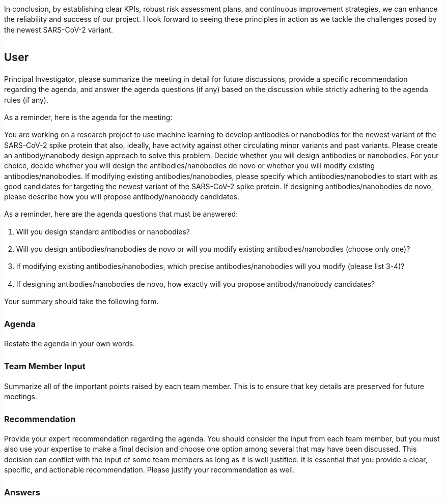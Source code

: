 In conclusion, by establishing clear KPIs, robust risk assessment plans, and continuous improvement strategies, we can enhance the reliability and success of our project. I look forward to seeing these principles in action as we tackle the challenges posed by the newest SARS-CoV-2 variant.

## User

Principal Investigator, please summarize the meeting in detail for future discussions, provide a specific recommendation regarding the agenda, and answer the agenda questions (if any) based on the discussion while strictly adhering to the agenda rules (if any).

As a reminder, here is the agenda for the meeting:

You are working on a research project to use machine learning to develop antibodies or nanobodies for the newest variant of the SARS-CoV-2 spike protein that also, ideally, have activity against other circulating minor variants and past variants. Please create an antibody/nanobody design approach to solve this problem. Decide whether you will design antibodies or nanobodies. For your choice, decide whether you will design the antibodies/nanobodies de novo or whether you will modify existing antibodies/nanobodies. If modifying existing antibodies/nanobodies, please specify which antibodies/nanobodies to start with as good candidates for targeting the newest variant of the SARS-CoV-2 spike protein. If designing antibodies/nanobodies de novo, please describe how you will propose antibody/nanobody candidates.

As a reminder, here are the agenda questions that must be answered:

1. Will you design standard antibodies or nanobodies?

2. Will you design antibodies/nanobodies de novo or will you modify existing antibodies/nanobodies (choose only one)?

3. If modifying existing antibodies/nanobodies, which precise antibodies/nanobodies will you modify (please list 3-4)?

4. If designing antibodies/nanobodies de novo, how exactly will you propose antibody/nanobody candidates?

Your summary should take the following form.

### Agenda

Restate the agenda in your own words.

### Team Member Input

Summarize all of the important points raised by each team member. This is to ensure that key details are preserved for future meetings.

### Recommendation

Provide your expert recommendation regarding the agenda. You should consider the input from each team member, but you must also use your expertise to make a final decision and choose one option among several that may have been discussed. This decision can conflict with the input of some team members as long as it is well justified. It is essential that you provide a clear, specific, and actionable recommendation. Please justify your recommendation as well.

### Answers
